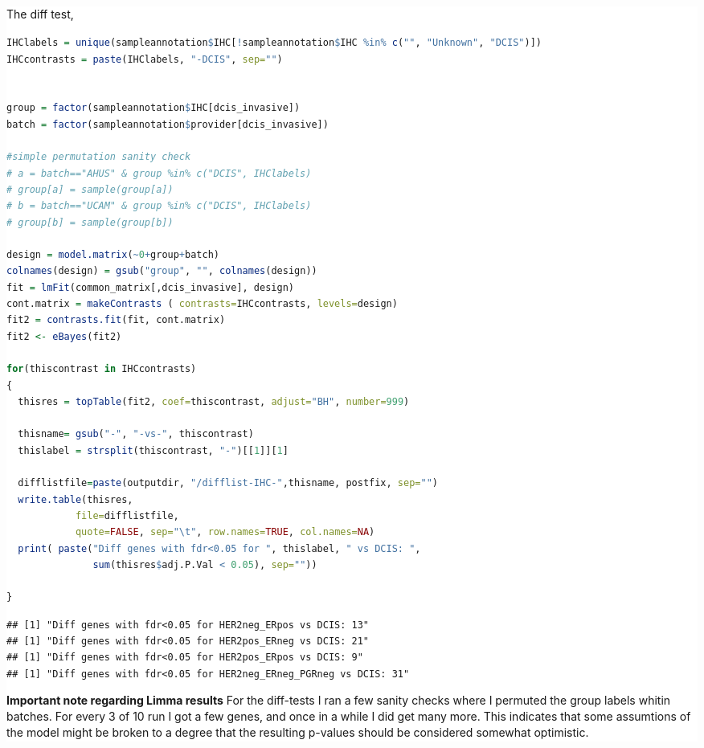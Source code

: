 
The diff test,

```r
IHClabels = unique(sampleannotation$IHC[!sampleannotation$IHC %in% c("", "Unknown", "DCIS")])
IHCcontrasts = paste(IHClabels, "-DCIS", sep="")


group = factor(sampleannotation$IHC[dcis_invasive])
batch = factor(sampleannotation$provider[dcis_invasive])

#simple permutation sanity check
# a = batch=="AHUS" & group %in% c("DCIS", IHClabels)
# group[a] = sample(group[a])
# b = batch=="UCAM" & group %in% c("DCIS", IHClabels)
# group[b] = sample(group[b])

design = model.matrix(~0+group+batch)
colnames(design) = gsub("group", "", colnames(design))
fit = lmFit(common_matrix[,dcis_invasive], design)
cont.matrix = makeContrasts ( contrasts=IHCcontrasts, levels=design)  
fit2 = contrasts.fit(fit, cont.matrix)
fit2 <- eBayes(fit2)

for(thiscontrast in IHCcontrasts)
{
  thisres = topTable(fit2, coef=thiscontrast, adjust="BH", number=999)

  thisname= gsub("-", "-vs-", thiscontrast)
  thislabel = strsplit(thiscontrast, "-")[[1]][1]

  difflistfile=paste(outputdir, "/difflist-IHC-",thisname, postfix, sep="")
  write.table(thisres, 
            file=difflistfile,
            quote=FALSE, sep="\t", row.names=TRUE, col.names=NA)
  print( paste("Diff genes with fdr<0.05 for ", thislabel, " vs DCIS: ",
               sum(thisres$adj.P.Val < 0.05), sep=""))
  
}
```

```
## [1] "Diff genes with fdr<0.05 for HER2neg_ERpos vs DCIS: 13"
## [1] "Diff genes with fdr<0.05 for HER2pos_ERneg vs DCIS: 21"
## [1] "Diff genes with fdr<0.05 for HER2pos_ERpos vs DCIS: 9"
## [1] "Diff genes with fdr<0.05 for HER2neg_ERneg_PGRneg vs DCIS: 31"
```



**Important note regarding Limma results**
For the diff-tests I ran a few sanity checks where I permuted the group labels whitin batches. For every 3 of 10 run I got a few genes, and once in a while I did get many more. This indicates that some assumtions of the model might be broken to a degree that the resulting p-values should be considered somewhat optimistic.
